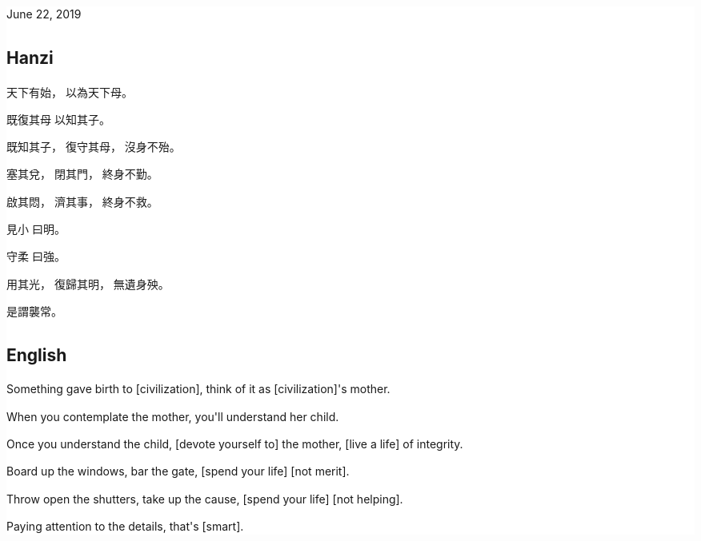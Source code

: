 June 22, 2019

## Hanzi

天下有始，
以為天下母。

既復其母
以知其子。

既知其子，
復守其母，
沒身不殆。

塞其兌，
閉其門，
終身不勤。

啟其悶，
濟其事，
終身不救。

見小
曰明。

守柔
曰強。

用其光，
復歸其明，
無遺身殃。

是謂襲常。

## English

Something gave birth to [civilization],
think of it as [civilization]'s mother.

When you contemplate the mother,
you'll understand her child.

Once you understand the child,
[devote yourself to] the mother,
[live a life] of integrity.

Board up the windows,
bar the gate,
[spend your life] [not merit].

Throw open the shutters,
take up the cause,
[spend your life] [not helping].

Paying attention to the details,
that's [smart].
